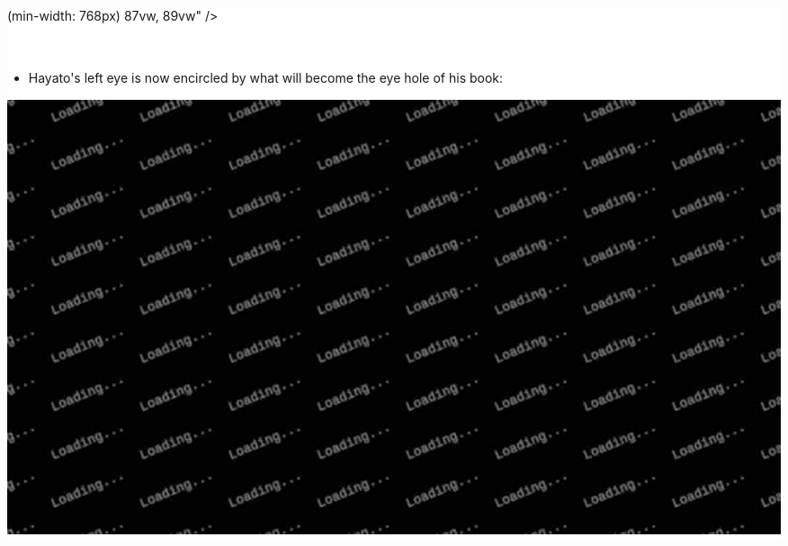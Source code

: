   (min-width: 768px) 87vw,
  89vw" />
</div>

<br>

- Hayato's left eye is now encircled by what will become the eye hole of his book:

<div id="container1" class="twentytwenty-container">
 <img width="100%" height="100%" class="lazyload" src="./../images/loading.jpg"
  data-src="./../images/DIU36/tv-29230-1090px.jpg"
  data-srcset="./../images/DIU36/tv-29230-512px.jpg 512w,
  ./../images/DIU36/tv-29230-768px.jpg 768w,
  ./../images/DIU36/tv-29230-1090px.jpg 1090w"
  sizes="(min-width: 1218px) 1090px,
  (min-width: 768px) 87vw,
  89vw" />